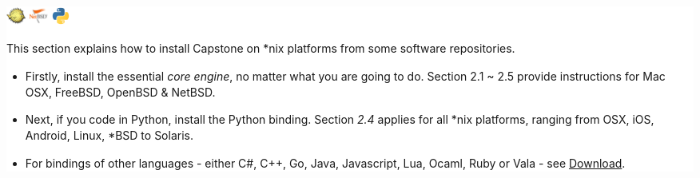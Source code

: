 <img src="img/openbsd.png" height="24" width="24"> <img src="img/netbsd.png" height="24" width="24"> <img src="img/python.png" height="24" width="24">

This section explains how to install Capstone on \*nix platforms from some software repositories.

- Firstly, install the essential *core engine*, no matter what you are going to do. Section 2.1 ~ 2.5 provide instructions for Mac OSX, FreeBSD, OpenBSD & NetBSD.

- Next, if you code in Python, install the Python binding. Section *2.4* applies for all \*nix platforms, ranging from OSX, iOS, Android, Linux, \*BSD to Solaris.

- For bindings of other languages - either C#, C++, Go, Java, Javascript, Lua, Ocaml, Ruby or Vala - see [Download](download.html).

